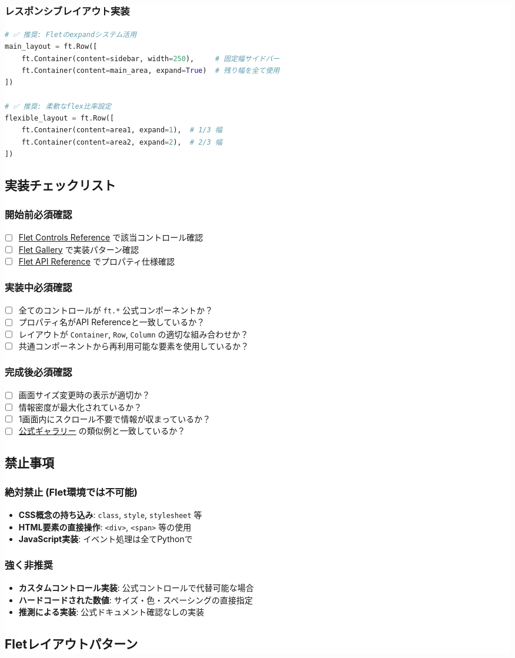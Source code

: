 ### レスポンシブレイアウト実装
```python
# ✅ 推奨: Fletのexpandシステム活用
main_layout = ft.Row([
    ft.Container(content=sidebar, width=250),     # 固定幅サイドバー
    ft.Container(content=main_area, expand=True)  # 残り幅を全て使用
])

# ✅ 推奨: 柔軟なflex比率設定
flexible_layout = ft.Row([
    ft.Container(content=area1, expand=1),  # 1/3 幅
    ft.Container(content=area2, expand=2),  # 2/3 幅
])
```

## 実装チェックリスト

### 開始前必須確認
- [ ] [Flet Controls Reference](https://flet.dev/docs/controls) で該当コントロール確認
- [ ] [Flet Gallery](https://flet-controls-gallery.fly.dev/) で実装パターン確認
- [ ] [Flet API Reference](https://docs.flet.dev/controls/) でプロパティ仕様確認

### 実装中必須確認
- [ ] 全てのコントロールが `ft.*` 公式コンポーネントか？
- [ ] プロパティ名がAPI Referenceと一致しているか？
- [ ] レイアウトが `Container`, `Row`, `Column` の適切な組み合わせか？
- [ ] 共通コンポーネントから再利用可能な要素を使用しているか？

### 完成後必須確認
- [ ] 画面サイズ変更時の表示が適切か？
- [ ] 情報密度が最大化されているか？
- [ ] 1画面内にスクロール不要で情報が収まっているか？
- [ ] [公式ギャラリー](https://flet-controls-gallery.fly.dev/) の類似例と一致しているか？

## 禁止事項

### 絶対禁止 (Flet環境では不可能)
- **CSS概念の持ち込み**: `class`, `style`, `stylesheet` 等
- **HTML要素の直接操作**: `<div>`, `<span>` 等の使用
- **JavaScript実装**: イベント処理は全てPythonで

### 強く非推奨
- **カスタムコントロール実装**: 公式コントロールで代替可能な場合
- **ハードコードされた数値**: サイズ・色・スペーシングの直接指定
- **推測による実装**: 公式ドキュメント確認なしの実装

## Fletレイアウトパターン
